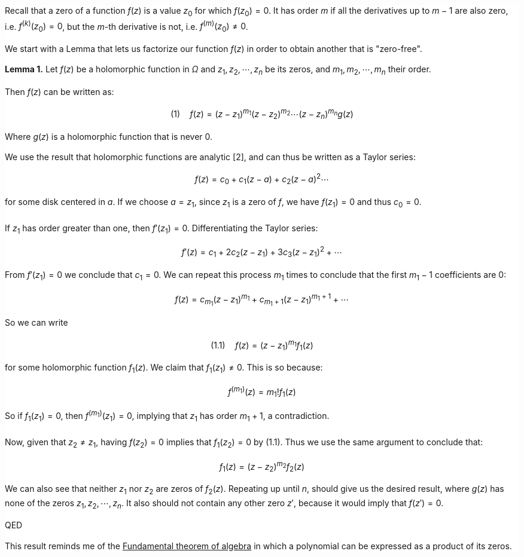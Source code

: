 Recall that a zero of a function $f(z)$ is a value $z_0$ for which $f(z_0) = 0$. It has order $m$ if all the derivatives up to $m-1$ are also zero, i.e. $f^{(k)}(z_0) = 0$, but the $m$-th derivative is not, i.e. $f^{(m)}(z_0) \ne 0$.

We start with a Lemma that lets us factorize our function $f(z)$ in order to obtain another that is "zero-free".

**Lemma 1.** Let $f(z)$ be a holomorphic function in $\Omega$ and $z_1, z_2, \cdots, z_n$ be its zeros, and $m_1, m_2, \cdots, m_n$ their order.

Then $f(z)$ can be written as:

$$(1) \quad f(z) = (z - z_1)^{m_1}(z - z_2)^{m_2} \cdots (z - z_n)^{m_n} g(z)$$

Where $g(z)$ is a holomorphic function that is never 0.

<proof>

We use the result that holomorphic functions are analytic [2], and can thus be written as a Taylor series:

$$f(z) = c_0 + c_1 (z - a) + c_2 (z - a)^2 \cdots$$

for some disk centered in $a$. If we choose $a = z_1$, since $z_1$ is a zero of $f$, we have $f(z_1) = 0$ and thus $c_0 = 0$.
<br />
<br />
If $z_1$ has order greater than one, then $f'(z_1) = 0$. Differentiating the Taylor series:

$$f'(z) = c_1 + 2 c_2 (z - z_1) + 3 c_3 (z - z_1)^2 + \cdots$$

From $f'(z_1) = 0$ we conclude that $c_1 = 0$. We can repeat this process $m_1$ times to conclude that the first $m_1 - 1$ coefficients are 0:

$$f(z) = c_{m_1} (z - z_1)^{m_1} + c_{m_1 + 1} (z - z_1)^{m_1 + 1} + \cdots$$

So we can write

$$(1.1) \quad f(z) = (z - z_1)^{m_1} f_1(z)$$

for some holomorphic function $f_1(z)$. We claim that $f_1(z_1) \ne 0$. This is so because:

$$f^{(m_1)}(z) = m_1! f_1(z)$$

So if $f_1(z_1) = 0$, then $f^{(m_1)}(z_1) = 0$, implying that $z_1$ has order $m_1 + 1$, a contradiction.
<br /><br />
Now, given that $z_2 \ne z_1$, having $f(z_2) = 0$ implies that $f_1(z_2) = 0$ by $(1.1)$. Thus we use the same argument to conclude that:

$$f_1(z) = (z - z_2)^{m_2} f_2(z)$$

We can also see that neither $z_1$ nor $z_2$ are zeros of $f_2(z)$. Repeating up until $n$, should give us the desired result, where $g(z)$ has none of the zeros $z_1, z_2, \cdots, z_n$. It also should not contain any other zero $z'$, because it would imply that $f(z') = 0$.

QED
</proof>

This result reminds me of the [Fundamental theorem of algebra](https://en.wikipedia.org/wiki/Fundamental_theorem_of_algebra) in which a polynomial can be expressed as a product of its zeros.
